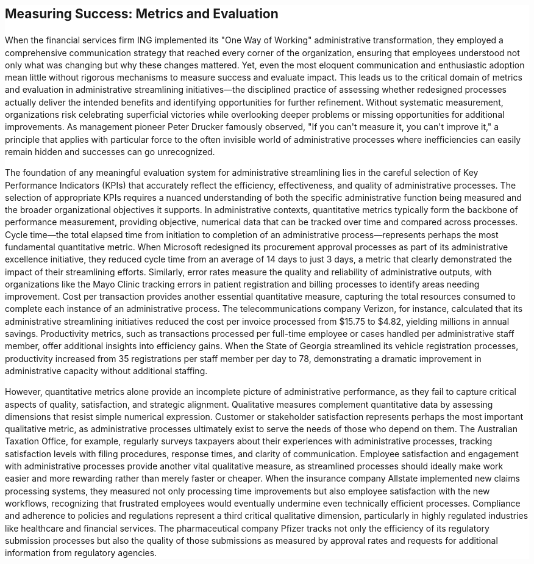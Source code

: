 ## Measuring Success: Metrics and Evaluation

When the financial services firm ING implemented its "One Way of Working" administrative transformation, they employed a comprehensive communication strategy that reached every corner of the organization, ensuring that employees understood not only what was changing but why these changes mattered. Yet, even the most eloquent communication and enthusiastic adoption mean little without rigorous mechanisms to measure success and evaluate impact. This leads us to the critical domain of metrics and evaluation in administrative streamlining initiatives—the disciplined practice of assessing whether redesigned processes actually deliver the intended benefits and identifying opportunities for further refinement. Without systematic measurement, organizations risk celebrating superficial victories while overlooking deeper problems or missing opportunities for additional improvements. As management pioneer Peter Drucker famously observed, "If you can't measure it, you can't improve it," a principle that applies with particular force to the often invisible world of administrative processes where inefficiencies can easily remain hidden and successes can go unrecognized.

The foundation of any meaningful evaluation system for administrative streamlining lies in the careful selection of Key Performance Indicators (KPIs) that accurately reflect the efficiency, effectiveness, and quality of administrative processes. The selection of appropriate KPIs requires a nuanced understanding of both the specific administrative function being measured and the broader organizational objectives it supports. In administrative contexts, quantitative metrics typically form the backbone of performance measurement, providing objective, numerical data that can be tracked over time and compared across processes. Cycle time—the total elapsed time from initiation to completion of an administrative process—represents perhaps the most fundamental quantitative metric. When Microsoft redesigned its procurement approval processes as part of its administrative excellence initiative, they reduced cycle time from an average of 14 days to just 3 days, a metric that clearly demonstrated the impact of their streamlining efforts. Similarly, error rates measure the quality and reliability of administrative outputs, with organizations like the Mayo Clinic tracking errors in patient registration and billing processes to identify areas needing improvement. Cost per transaction provides another essential quantitative measure, capturing the total resources consumed to complete each instance of an administrative process. The telecommunications company Verizon, for instance, calculated that its administrative streamlining initiatives reduced the cost per invoice processed from $15.75 to $4.82, yielding millions in annual savings. Productivity metrics, such as transactions processed per full-time employee or cases handled per administrative staff member, offer additional insights into efficiency gains. When the State of Georgia streamlined its vehicle registration processes, productivity increased from 35 registrations per staff member per day to 78, demonstrating a dramatic improvement in administrative capacity without additional staffing.

However, quantitative metrics alone provide an incomplete picture of administrative performance, as they fail to capture critical aspects of quality, satisfaction, and strategic alignment. Qualitative measures complement quantitative data by assessing dimensions that resist simple numerical expression. Customer or stakeholder satisfaction represents perhaps the most important qualitative metric, as administrative processes ultimately exist to serve the needs of those who depend on them. The Australian Taxation Office, for example, regularly surveys taxpayers about their experiences with administrative processes, tracking satisfaction levels with filing procedures, response times, and clarity of communication. Employee satisfaction and engagement with administrative processes provide another vital qualitative measure, as streamlined processes should ideally make work easier and more rewarding rather than merely faster or cheaper. When the insurance company Allstate implemented new claims processing systems, they measured not only processing time improvements but also employee satisfaction with the new workflows, recognizing that frustrated employees would eventually undermine even technically efficient processes. Compliance and adherence to policies and regulations represent a third critical qualitative dimension, particularly in highly regulated industries like healthcare and financial services. The pharmaceutical company Pfizer tracks not only the efficiency of its regulatory submission processes but also the quality of those submissions as measured by approval rates and requests for additional information from regulatory agencies.
